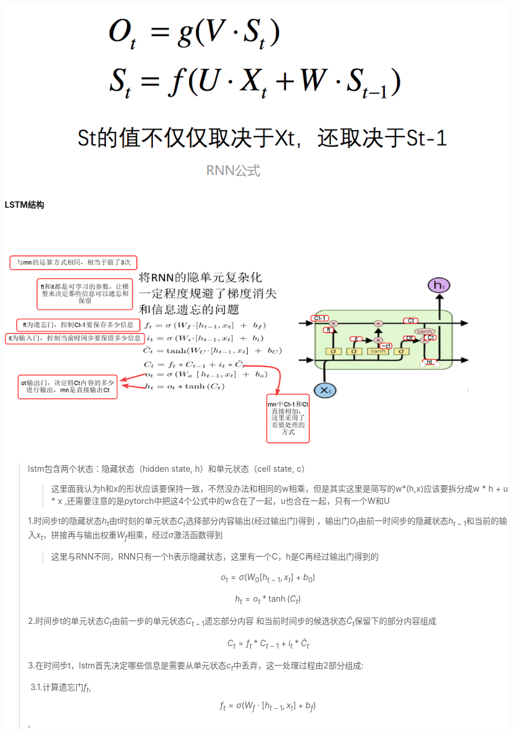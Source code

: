 ![image-20231101111828315](0319.assets/image-20231101111828315.png)

**LSTM结构**

![image-20230307211734335](0319.assets/image-20230307211734335.png)

>lstm包含两个状态：隐藏状态（hidden state, h）和单元状态（cell state, c）
>
>>这里面我认为h和x的形状应该要保持一致，不然没办法和相同的w相乘，但是其实这里是简写的w*(h,x)应该要拆分成w * h + u * x ,还需要注意的是pytorch中把这4个公式中的w合在了一起，u也合在一起，只有一个W和U
>
>1.时间步t的隐藏状态$h_t$由t时刻的单元状态$C_t$选择部分内容输出(经过输出门)得到 ，输出门$O_t$由前一时间步的隐藏状态$h_{t-1}$和当前的输入$x_t$，拼接再与输出权重$W_f$相乘，经过$\sigma$激活函数得到
>
>>这里与RNN不同，RNN只有一个h表示隐藏状态，这里有一个C，h是C再经过输出门得到的
>
>$$o _ { t } = \sigma ( W _ { 0 } [ h _ { t - 1 } , x _ { t } ] + b _ { 0 } )$$
>
>$$h _ { t } = o _ { t } * \tanh ( C _ { t } )$$
>
>2.时间步t的单元状态$C_t$由前一步的单元状态$C_{t-1}$遗忘部分内容 和当前时间步的候选状态$\tilde{C}_{t}$保留下的部分内容组成
>
>$$C _ { t } = f _ { t } * C _ { t - 1 } + i _ { t } * \tilde{C}_{t}$$
>
>3.在时间步t，lstm首先决定哪些信息是需要从单元状态$c_t$中丢弃，这一处理过程由2部分组成:
>
>​	3.1.计算遗忘门$f_t$,$$f _ { t } = \sigma ( W _ { f } \cdot [ h _ { t - 1 } , x _ { t } ] + b _ { f } )$$,
